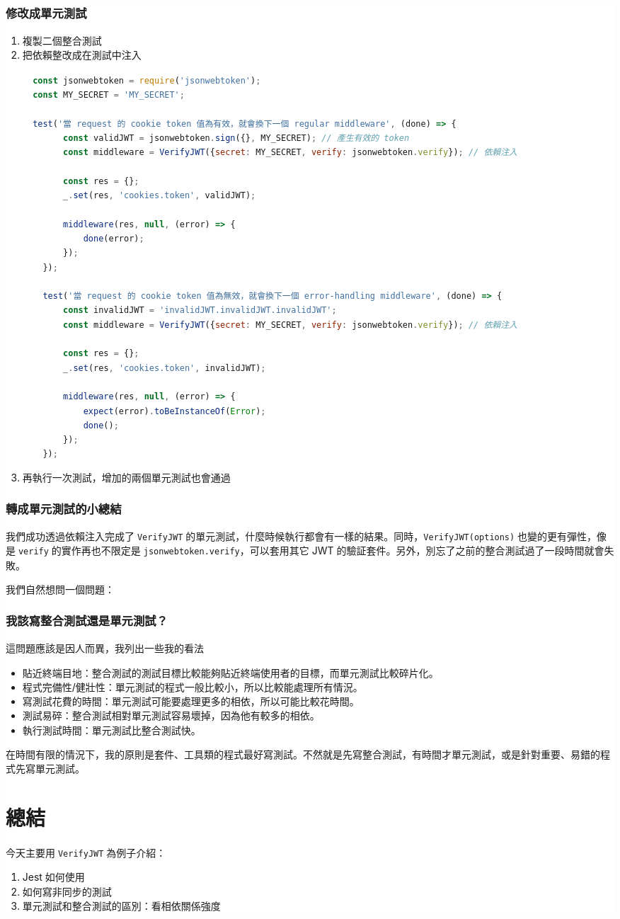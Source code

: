 ### 修改成單元測試

1. 複製二個整合測試
2. 把依賴整改成在測試中注入
    ``` javascript
      const jsonwebtoken = require('jsonwebtoken');
      const MY_SECRET = 'MY_SECRET'; 

      test('當 request 的 cookie token 值為有效，就會換下一個 regular middleware', (done) => {
            const validJWT = jsonwebtoken.sign({}, MY_SECRET); // 產生有效的 token
            const middleware = VerifyJWT({secret: MY_SECRET, verify: jsonwebtoken.verify}); // 依賴注入
    
            const res = {};
            _.set(res, 'cookies.token', validJWT);
            
            middleware(res, null, (error) => {
                done(error);
            });
        });
    
        test('當 request 的 cookie token 值為無效，就會換下一個 error-handling middleware', (done) => {
            const invalidJWT = 'invalidJWT.invalidJWT.invalidJWT';
            const middleware = VerifyJWT({secret: MY_SECRET, verify: jsonwebtoken.verify}); // 依賴注入
    
            const res = {};
            _.set(res, 'cookies.token', invalidJWT);
            
            middleware(res, null, (error) => {
                expect(error).toBeInstanceOf(Error);
                done();
            });
        });
    ```
1. 再執行一次測試，增加的兩個單元測試也會通過

### 轉成單元測試的小總結
我們成功透過依賴注入完成了 `VerifyJWT` 的單元測試，什麼時候執行都會有一樣的結果。同時，`VerifyJWT(options)` 也變的更有彈性，像是 `verify` 的實作再也不限定是 `jsonwebtoken.verify`，可以套用其它 JWT 的驗証套件。另外，別忘了之前的整合測試過了一段時間就會失敗。

我們自然想問一個問題：

### 我該寫整合測試還是單元測試？

這問題應該是因人而異，我列出一些我的看法

* 貼近終端目地：整合測試的測試目標比較能夠貼近終端使用者的目標，而單元測試比較碎片化。
* 程式完備性/健壯性：單元測試的程式一般比較小，所以比較能處理所有情況。
* 寫測試花費的時間：單元測試可能要處理更多的相依，所以可能比較花時間。
* 測試易碎：整合測試相對單元測試容易壞掉，因為他有較多的相依。
* 執行測試時間：單元測試比整合測試快。

在時間有限的情況下，我的原則是套件、工具類的程式最好寫測試。不然就是先寫整合測試，有時間才單元測試，或是針對重要、易錯的程式先寫單元測試。


# 總結
今天主要用 `VerifyJWT` 為例子介紹：
1. Jest 如何使用
1. 如何寫非同步的測試
1. 單元測試和整合測試的區別：看相依關係強度
